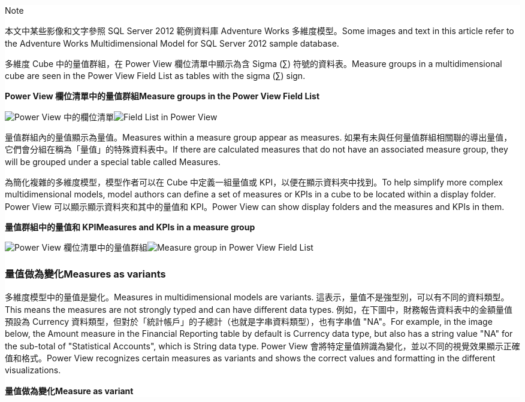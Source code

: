 > [!NOTE]  
>  <span data-ttu-id="f9060-158">本文中某些影像和文字參照 SQL Server 2012 範例資料庫 Adventure Works 多維度模型。</span><span class="sxs-lookup"><span data-stu-id="f9060-158">Some images and text in this article refer to the Adventure Works Multidimensional Model for SQL Server 2012 sample database.</span></span>  
  
 <span data-ttu-id="f9060-159">多維度 Cube 中的量值群組，在 Power View 欄位清單中顯示為含 Sigma (∑) 符號的資料表。</span><span class="sxs-lookup"><span data-stu-id="f9060-159">Measure groups in a multidimensional cube are seen in the Power View Field List as tables with the sigma (∑) sign.</span></span>  
  
 <span data-ttu-id="f9060-160">**Power View 欄位清單中的量值群組**</span><span class="sxs-lookup"><span data-stu-id="f9060-160">**Measure groups in the Power View Field List**</span></span>  
  
 <span data-ttu-id="f9060-161">![Power View 中的欄位清單](../media/daxmd-powerviewfieldlist.gif "Power View 中的欄位清單")</span><span class="sxs-lookup"><span data-stu-id="f9060-161">![Field List in Power View](../media/daxmd-powerviewfieldlist.gif "Field List in Power View")</span></span>  
  
 <span data-ttu-id="f9060-162">量值群組內的量值顯示為量值。</span><span class="sxs-lookup"><span data-stu-id="f9060-162">Measures within a measure group appear as measures.</span></span> <span data-ttu-id="f9060-163">如果有未與任何量值群組相關聯的導出量值，它們會分組在稱為「量值」的特殊資料表中。</span><span class="sxs-lookup"><span data-stu-id="f9060-163">If there are calculated measures that do not have an associated measure group, they will be grouped under a special table called Measures.</span></span>  
  
 <span data-ttu-id="f9060-164">為簡化複雜的多維度模型，模型作者可以在 Cube 中定義一組量值或 KPI，以便在顯示資料夾中找到。</span><span class="sxs-lookup"><span data-stu-id="f9060-164">To help simplify more complex multidimensional models, model authors can define a set of measures or KPIs in a cube to be located within a display folder.</span></span> <span data-ttu-id="f9060-165">Power View 可以顯示顯示資料夾和其中的量值和 KPI。</span><span class="sxs-lookup"><span data-stu-id="f9060-165">Power View can show display folders and the measures and KPIs in them.</span></span>  
  
 <span data-ttu-id="f9060-166">**量值群組中的量值和 KPI**</span><span class="sxs-lookup"><span data-stu-id="f9060-166">**Measures and KPIs in a measure group**</span></span>  
  
 <span data-ttu-id="f9060-167">![Power View 欄位清單中的量值群組](../media/daxmd-fieldlist-group.gif "Power View 欄位清單中的量值群組")</span><span class="sxs-lookup"><span data-stu-id="f9060-167">![Measure group in Power View Field List](../media/daxmd-fieldlist-group.gif "Measure group in Power View Field List")</span></span>  
  
### <a name="measures-as-variants"></a><span data-ttu-id="f9060-168">量值做為變化</span><span class="sxs-lookup"><span data-stu-id="f9060-168">Measures as variants</span></span>  
 <span data-ttu-id="f9060-169">多維度模型中的量值是變化。</span><span class="sxs-lookup"><span data-stu-id="f9060-169">Measures in multidimensional models are variants.</span></span> <span data-ttu-id="f9060-170">這表示，量值不是強型別，可以有不同的資料類型。</span><span class="sxs-lookup"><span data-stu-id="f9060-170">This means the measures are not strongly typed and can have different data types.</span></span> <span data-ttu-id="f9060-171">例如，在下圖中，財務報告資料表中的金額量值預設為 Currency 資料類型，但對於「統計帳戶」的子總計（也就是字串資料類型），也有字串值 "NA"。</span><span class="sxs-lookup"><span data-stu-id="f9060-171">For example, in the image below, the Amount measure in the Financial Reporting table by default is Currency data type, but also has a string value "NA" for the sub-total of "Statistical Accounts", which is String data type.</span></span> <span data-ttu-id="f9060-172">Power View 會將特定量值辨識為變化，並以不同的視覺效果顯示正確值和格式。</span><span class="sxs-lookup"><span data-stu-id="f9060-172">Power View recognizes certain measures as variants and shows the correct values and formatting in the different visualizations.</span></span>  
  
 <span data-ttu-id="f9060-173">**量值做為變化**</span><span class="sxs-lookup"><span data-stu-id="f9060-173">**Measure as variant**</span></span>  
  